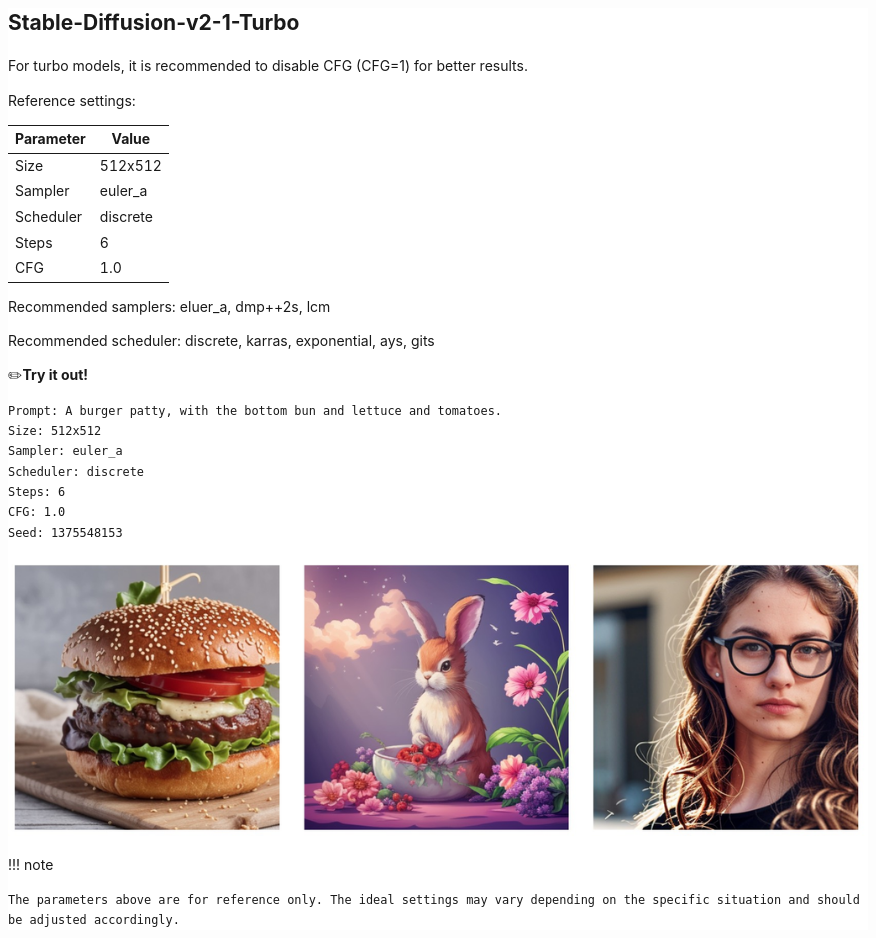 ## Stable-Diffusion-v2-1-Turbo

For turbo models, it is recommended to disable CFG (CFG=1) for better results.

Reference settings:

| Parameter | Value  |
|-----------|--------|
| Size      | 512x512 |
| Sampler   | euler_a |
| Scheduler | discrete |
| Steps     | 6      |
| CFG       | 1.0    |

Recommended samplers: eluer_a, dmp++2s, lcm

Recommended scheduler: discrete, karras, exponential, ays, gits

✏️**Try it out!**
```text
Prompt: A burger patty, with the bottom bun and lettuce and tomatoes.
Size: 512x512
Sampler: euler_a
Scheduler: discrete
Steps: 6
CFG: 1.0
Seed: 1375548153
```

![sd-v2_1-turbo](../assets/tutorials/recommended-parameters-for-image-generation-models/sd-v2_1-turbo.png)


!!! note

    The parameters above are for reference only. The ideal settings may vary depending on the specific situation and should be adjusted accordingly.

